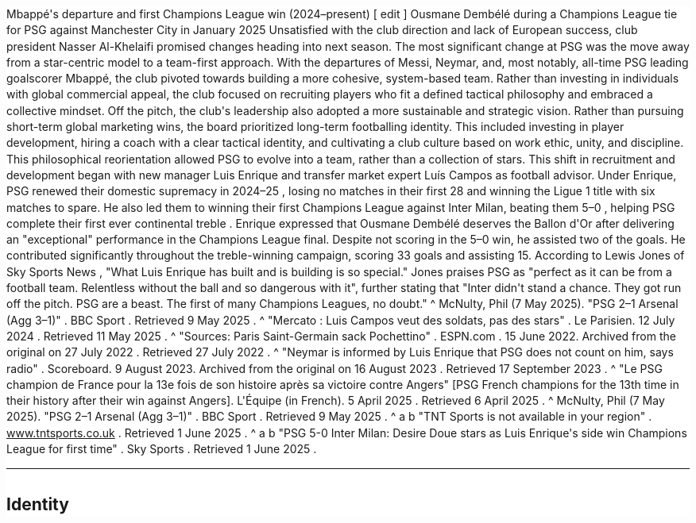 Mbappé's departure and first Champions League win (2024–present) [ edit ] Ousmane Dembélé during a Champions League tie for PSG against Manchester City in January 2025 Unsatisfied with the club direction and lack of European success, club president Nasser Al-Khelaifi promised changes heading into next season. The most significant change at PSG was the move away from a star-centric model to a team-first approach. With the departures of Messi, Neymar, and, most notably, all-time PSG leading goalscorer Mbappé, the club pivoted towards building a more cohesive, system-based team. Rather than investing in individuals with global commercial appeal, the club focused on recruiting players who fit a defined tactical philosophy and embraced a collective mindset. Off the pitch, the club's leadership also adopted a more sustainable and strategic vision. Rather than pursuing short-term global marketing wins, the board prioritized long-term footballing identity. This included investing in player development, hiring a coach with a clear tactical identity, and cultivating a club culture based on work ethic, unity, and discipline. This philosophical reorientation allowed PSG to evolve into a team, rather than a collection of stars. This shift in recruitment and development began with new manager Luis Enrique and transfer market expert Luís Campos as football advisor. Under Enrique, PSG renewed their domestic supremacy in 2024–25 , losing no matches in their first 28 and winning the Ligue 1 title with six matches to spare. He also led them to winning their first Champions League against Inter Milan, beating them 5–0 , helping PSG complete their first ever continental treble . Enrique expressed that Ousmane Dembélé deserves the Ballon d'Or after delivering an "exceptional" performance in the Champions League final. Despite not scoring in the 5–0 win, he assisted two of the goals. He contributed significantly throughout the treble-winning campaign, scoring 33 goals and assisting 15. According to Lewis Jones of Sky Sports News , "What Luis Enrique has built and is building is so special." Jones praises PSG as "perfect as it can be from a football team. Relentless without the ball and so dangerous with it", further stating that "Inter didn't stand a chance. They got run off the pitch. PSG are a beast. The first of many Champions Leagues, no doubt." ^ McNulty, Phil (7 May 2025). "PSG 2–1 Arsenal (Agg 3–1)" . BBC Sport . Retrieved 9 May 2025 . ^ "Mercato : Luis Campos veut des soldats, pas des stars" . Le Parisien. 12 July 2024 . Retrieved 11 May 2025 . ^ "Sources: Paris Saint-Germain sack Pochettino" . ESPN.com . 15 June 2022. Archived from the original on 27 July 2022 . Retrieved 27 July 2022 . ^ "Neymar is informed by Luis Enrique that PSG does not count on him, says radio" . Scoreboard. 9 August 2023. Archived from the original on 16 August 2023 . Retrieved 17 September 2023 . ^ "Le PSG champion de France pour la 13e fois de son histoire après sa victoire contre Angers" [PSG French champions for the 13th time in their history after their win against Angers]. L'Équipe (in French). 5 April 2025 . Retrieved 6 April 2025 . ^ McNulty, Phil (7 May 2025). "PSG 2–1 Arsenal (Agg 3–1)" . BBC Sport . Retrieved 9 May 2025 . ^ a b "TNT Sports is not available in your region" . www.tntsports.co.uk . Retrieved 1 June 2025 . ^ a b "PSG 5-0 Inter Milan: Desire Doue stars as Luis Enrique's side win Champions League for first time" . Sky Sports . Retrieved 1 June 2025 .

______________________________________________________________________

## Identity
